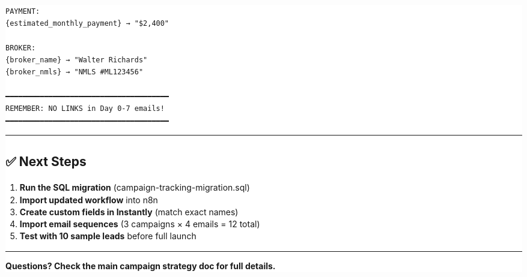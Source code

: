 ```
PAYMENT:
{estimated_monthly_payment} → "$2,400"

BROKER:
{broker_name} → "Walter Richards"
{broker_nmls} → "NMLS #ML123456"

━━━━━━━━━━━━━━━━━━━━━━━━━━━━━━━━━━━━━━
REMEMBER: NO LINKS in Day 0-7 emails!
━━━━━━━━━━━━━━━━━━━━━━━━━━━━━━━━━━━━━━
```

---

## ✅ Next Steps

1. **Run the SQL migration** (campaign-tracking-migration.sql)
2. **Import updated workflow** into n8n
3. **Create custom fields in Instantly** (match exact names)
4. **Import email sequences** (3 campaigns × 4 emails = 12 total)
5. **Test with 10 sample leads** before full launch

---

**Questions? Check the main campaign strategy doc for full details.**

